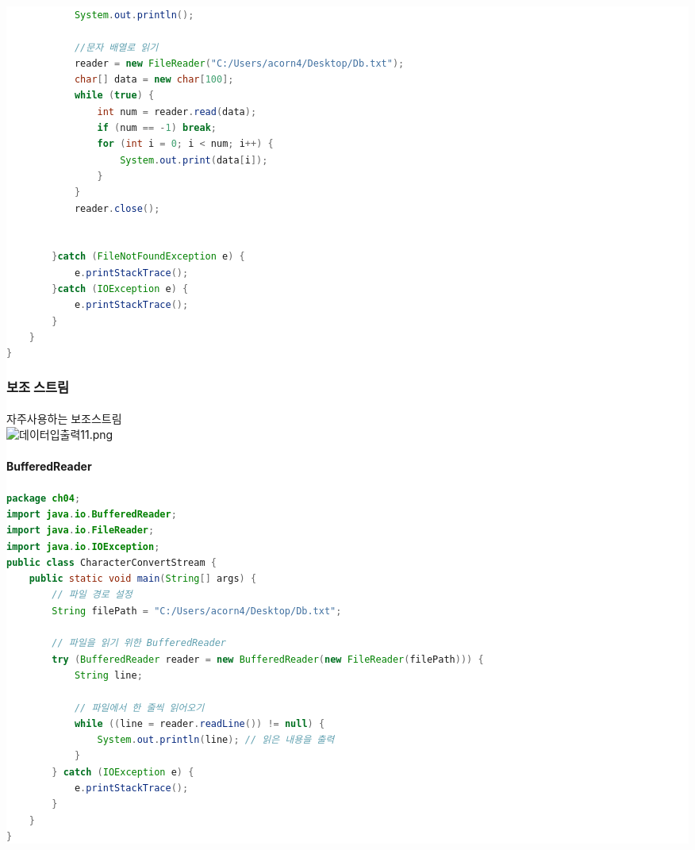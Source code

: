 ````java
            System.out.println();

            //문자 배열로 읽기
            reader = new FileReader("C:/Users/acorn4/Desktop/Db.txt");
            char[] data = new char[100];
            while (true) {
                int num = reader.read(data);
                if (num == -1) break;
                for (int i = 0; i < num; i++) {
                    System.out.print(data[i]);
                }
            }
            reader.close();


        }catch (FileNotFoundException e) {
            e.printStackTrace();
        }catch (IOException e) {
            e.printStackTrace();
        }
    }
}

````
### 보조 스트림      
자주사용하는 보조스트림        
![데이터입출력11.png](img%2F%EB%8D%B0%EC%9D%B4%ED%84%B0%EC%9E%85%EC%B6%9C%EB%A0%A511.png)         
#### BufferedReader
````java
package ch04;
import java.io.BufferedReader;
import java.io.FileReader;
import java.io.IOException;
public class CharacterConvertStream {
    public static void main(String[] args) {
        // 파일 경로 설정
        String filePath = "C:/Users/acorn4/Desktop/Db.txt";

        // 파일을 읽기 위한 BufferedReader
        try (BufferedReader reader = new BufferedReader(new FileReader(filePath))) {
            String line;

            // 파일에서 한 줄씩 읽어오기
            while ((line = reader.readLine()) != null) {
                System.out.println(line); // 읽은 내용을 출력
            }
        } catch (IOException e) {
            e.printStackTrace();
        }
    }
}

````

